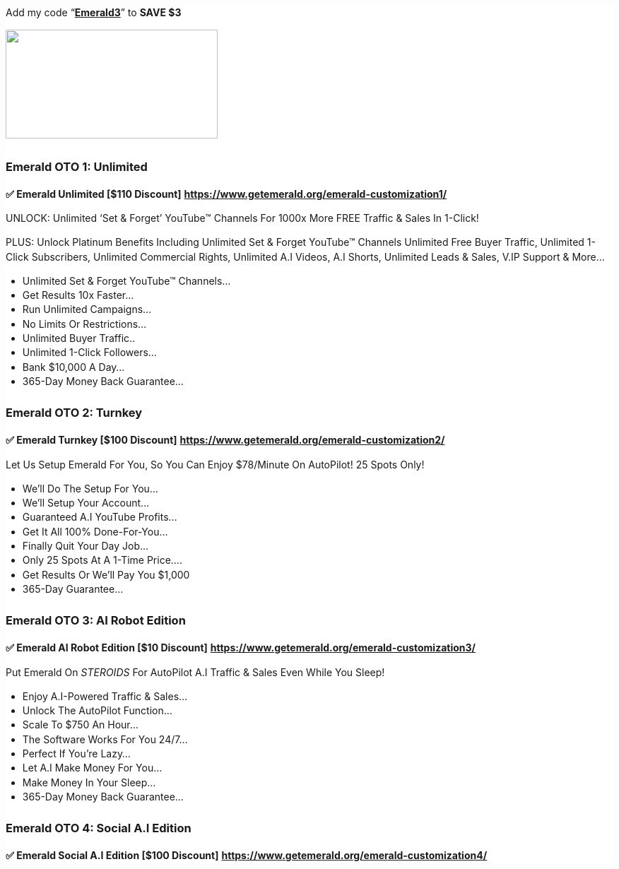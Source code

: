 Add my code “<a href="https://warriorplus.com/o2/a/dxgcvpp/0/w" target="_blank" rel="nofollow noopener noreferrer"><strong><b>Emerald3</b></strong></a>” to <strong>SAVE $3</strong>

<a href="https://warriorplus.com/o2/a/dxgcvpp/0/w" target="_blank" rel="nofollow noopener noreferrer"><img class="aligncenter size-medium wp-image-26" src="https://4u-review.com/wp-content/uploads/2021/07/Coupon-8-300x154.png" sizes="auto, (max-width: 300px) 100vw, 300px" srcset="https://4u-review.com/wp-content/uploads/2021/07/Coupon-8-300x154.png 300w, https://4u-review.com/wp-content/uploads/2021/07/Coupon-8.png 313w" alt="" width="300" height="154" /></a>
<h3><strong>Emerald OTO 1: Unlimited</strong></h3>
<strong>✅ Emerald Unlimited [$110 Discount]</strong>
<a href="https://warriorplus.com/o2/a/dxgcvpp/0/w" target="_blank" rel="nofollow noopener noreferrer"><strong>https://www.getemerald.org/emerald-customization1/</strong></a>

UNLOCK: Unlimited ‘Set &amp; Forget’ YouTube™ Channels For 1000x More FREE Traffic &amp; Sales In 1-Click!

PLUS: Unlock Platinum Benefits Including Unlimited Set &amp; Forget YouTube™ Channels Unlimited Free Buyer Traffic, Unlimited 1-Click Subscribers, Unlimited Commercial Rights, Unlimited A.I Videos, A.I Shorts, Unlimited Leads &amp; Sales, V.IP Support &amp; More…
<ul>
 	<li>Unlimited Set &amp; Forget YouTube™ Channels…</li>
 	<li>Get Results 10x Faster…</li>
 	<li>Run Unlimited Campaigns…</li>
 	<li>No Limits Or Restrictions…</li>
 	<li>Unlimited Buyer Traffic..</li>
 	<li>Unlimited 1-Click Followers…</li>
 	<li>Bank $10,000 A Day…</li>
 	<li>365-Day Money Back Guarantee…</li>
</ul>
<h3><strong>Emerald OTO 2: Turnkey</strong></h3>
<strong>✅ Emerald Turnkey [$100 Discount]</strong>
<a href="https://warriorplus.com/o2/a/dxgcvpp/0/w" target="_blank" rel="nofollow noopener noreferrer"><strong>https://www.getemerald.org/emerald-customization2/</strong></a>

Let Us Setup Emerald For You, So You Can Enjoy $78/Minute On AutoPilot! 25 Spots Only!
<ul>
 	<li>We’ll Do The Setup For You…</li>
 	<li>We’ll Setup Your Account…</li>
 	<li>Guaranteed A.I YouTube Profits…</li>
 	<li>Get It All 100% Done-For-You…</li>
 	<li>Finally Quit Your Day Job…</li>
 	<li>Only 25 Spots At A 1-Time Price….</li>
 	<li>Get Results Or We’ll Pay You $1,000</li>
 	<li>365-Day Guarantee…</li>
</ul>
<h3><strong>Emerald OTO 3: AI Robot Edition</strong></h3>
<strong>✅ Emerald AI Robot Edition [$10 Discount]</strong>
<a href="https://warriorplus.com/o2/a/dxgcvpp/0/w" target="_blank" rel="nofollow noopener noreferrer"><strong>https://www.getemerald.org/emerald-customization3/</strong></a>

Put Emerald On *STEROIDS* For AutoPilot A.I Traffic &amp; Sales Even While You Sleep!
<ul>
 	<li>Enjoy A.I-Powered Traffic &amp; Sales…</li>
 	<li>Unlock The AutoPilot Function…</li>
 	<li>Scale To $750 An Hour…</li>
 	<li>The Software Works For You 24/7…</li>
 	<li>Perfect If You’re Lazy…</li>
 	<li>Let A.I Make Money For You…</li>
 	<li>Make Money In Your Sleep…</li>
 	<li>365-Day Money Back Guarantee…</li>
</ul>
<h3><strong>Emerald OTO 4: Social A.I Edition</strong></h3>
<strong>✅ Emerald Social A.I Edition [$100 Discount]</strong>
<a href="https://warriorplus.com/o2/a/dxgcvpp/0/w" target="_blank" rel="nofollow noopener noreferrer"><strong>https://www.getemerald.org/emerald-customization4/</strong></a>
